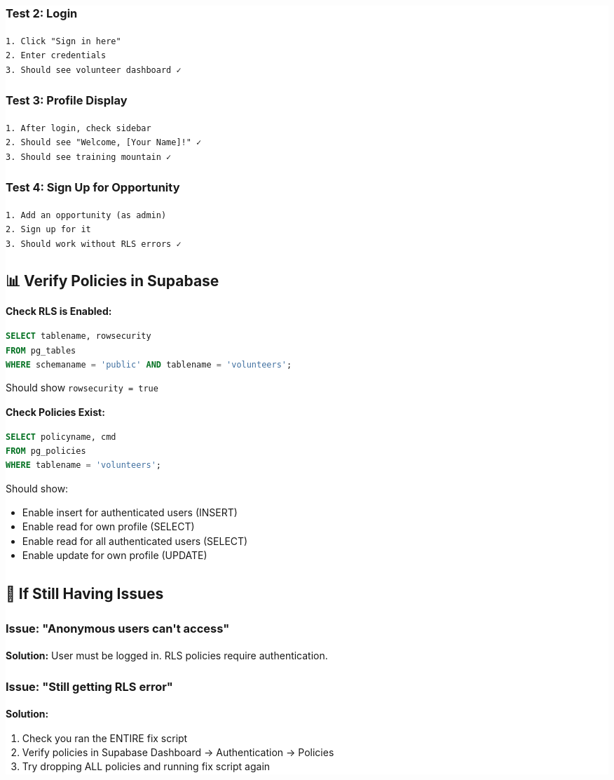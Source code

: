 ### Test 2: Login
```
1. Click "Sign in here"
2. Enter credentials
3. Should see volunteer dashboard ✓
```

### Test 3: Profile Display
```
1. After login, check sidebar
2. Should see "Welcome, [Your Name]!" ✓
3. Should see training mountain ✓
```

### Test 4: Sign Up for Opportunity
```
1. Add an opportunity (as admin)
2. Sign up for it
3. Should work without RLS errors ✓
```

## 📊 Verify Policies in Supabase

**Check RLS is Enabled:**
```sql
SELECT tablename, rowsecurity 
FROM pg_tables 
WHERE schemaname = 'public' AND tablename = 'volunteers';
```
Should show `rowsecurity = true`

**Check Policies Exist:**
```sql
SELECT policyname, cmd 
FROM pg_policies 
WHERE tablename = 'volunteers';
```
Should show:
- Enable insert for authenticated users (INSERT)
- Enable read for own profile (SELECT)
- Enable read for all authenticated users (SELECT)
- Enable update for own profile (UPDATE)

## 🚨 If Still Having Issues

### Issue: "Anonymous users can't access"
**Solution:** User must be logged in. RLS policies require authentication.

### Issue: "Still getting RLS error"
**Solution:** 
1. Check you ran the ENTIRE fix script
2. Verify policies in Supabase Dashboard → Authentication → Policies
3. Try dropping ALL policies and running fix script again
